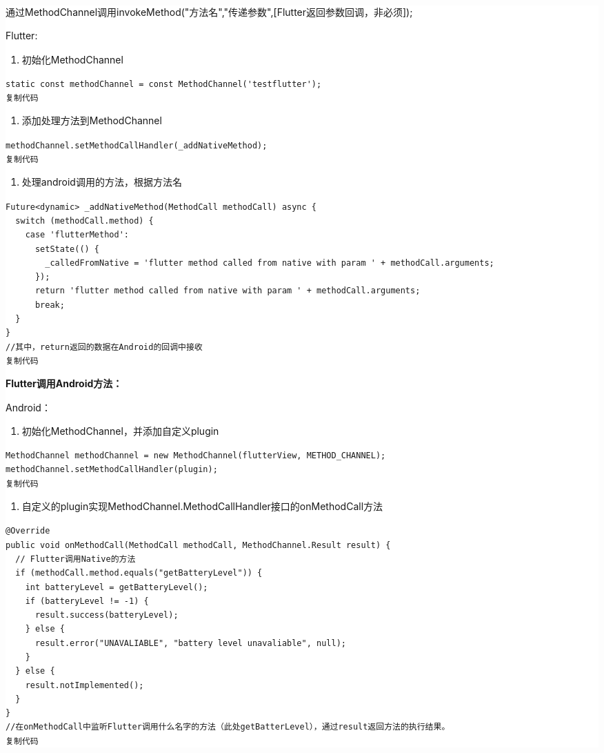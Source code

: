 通过MethodChannel调用invokeMethod("方法名","传递参数",[Flutter返回参数回调，非必须]);

Flutter:

1. 初始化MethodChannel

```
static const methodChannel = const MethodChannel('testflutter');
复制代码
```

1. 添加处理方法到MethodChannel

```
methodChannel.setMethodCallHandler(_addNativeMethod);
复制代码
```

1. 处理android调用的方法，根据方法名

```
Future<dynamic> _addNativeMethod(MethodCall methodCall) async {
  switch (methodCall.method) {
    case 'flutterMethod':
      setState(() {
        _calledFromNative = 'flutter method called from native with param ' + methodCall.arguments;
      });
      return 'flutter method called from native with param ' + methodCall.arguments;
      break;
  }
}
//其中，return返回的数据在Android的回调中接收
复制代码
```

**Flutter调用Android方法：**

Android：

1. 初始化MethodChannel，并添加自定义plugin

```
MethodChannel methodChannel = new MethodChannel(flutterView, METHOD_CHANNEL);
methodChannel.setMethodCallHandler(plugin);
复制代码
```

1. 自定义的plugin实现MethodChannel.MethodCallHandler接口的onMethodCall方法

```
@Override
public void onMethodCall(MethodCall methodCall, MethodChannel.Result result) {
  // Flutter调用Native的方法
  if (methodCall.method.equals("getBatteryLevel")) {
    int batteryLevel = getBatteryLevel();
    if (batteryLevel != -1) {
      result.success(batteryLevel);
    } else {
      result.error("UNAVALIABLE", "battery level unavaliable", null);
    }
  } else {
    result.notImplemented();
  }
}
//在onMethodCall中监听Flutter调用什么名字的方法（此处getBatterLevel），通过result返回方法的执行结果。
复制代码
```
